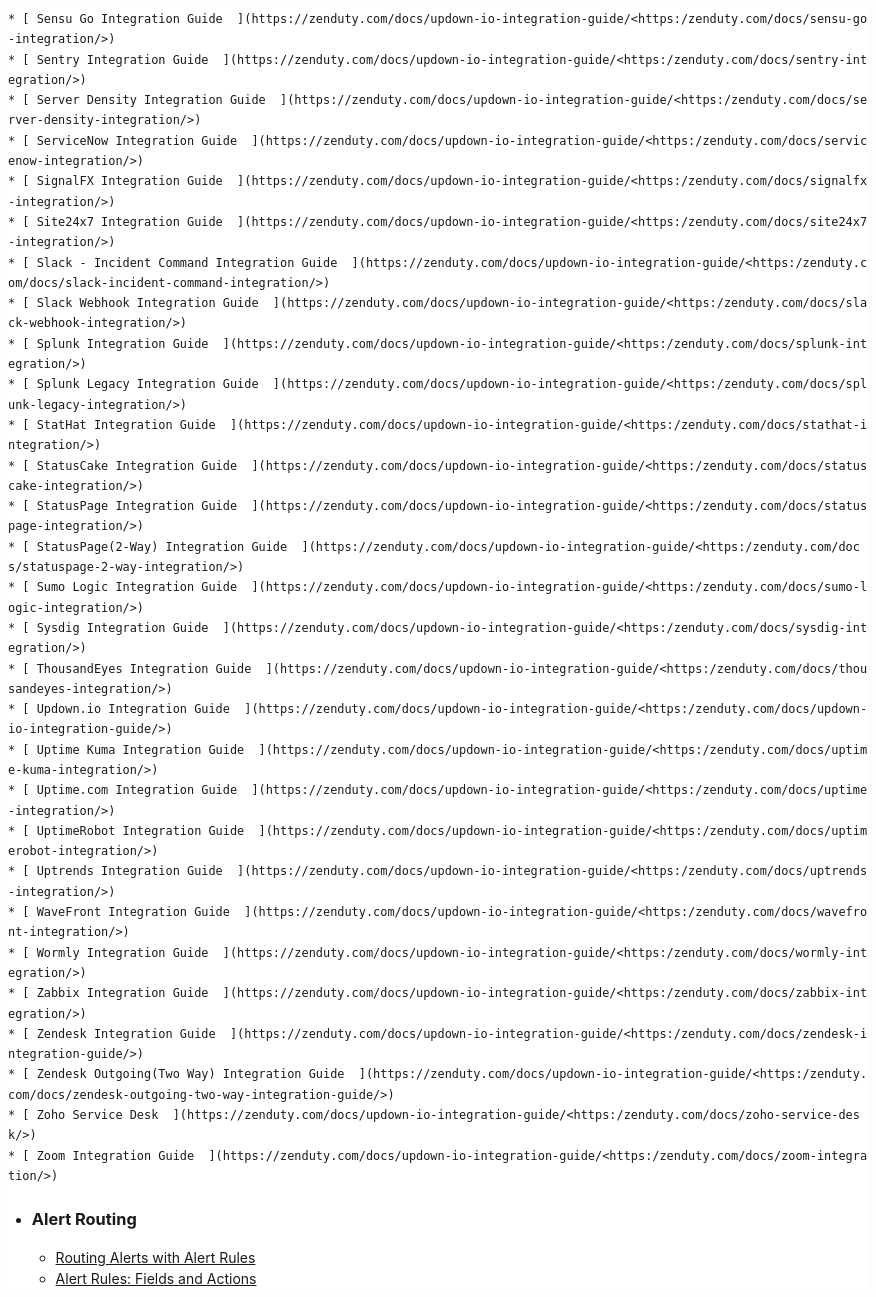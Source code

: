     * [ Sensu Go Integration Guide  ](https://zenduty.com/docs/updown-io-integration-guide/<https:/zenduty.com/docs/sensu-go-integration/>)
    * [ Sentry Integration Guide  ](https://zenduty.com/docs/updown-io-integration-guide/<https:/zenduty.com/docs/sentry-integration/>)
    * [ Server Density Integration Guide  ](https://zenduty.com/docs/updown-io-integration-guide/<https:/zenduty.com/docs/server-density-integration/>)
    * [ ServiceNow Integration Guide  ](https://zenduty.com/docs/updown-io-integration-guide/<https:/zenduty.com/docs/servicenow-integration/>)
    * [ SignalFX Integration Guide  ](https://zenduty.com/docs/updown-io-integration-guide/<https:/zenduty.com/docs/signalfx-integration/>)
    * [ Site24x7 Integration Guide  ](https://zenduty.com/docs/updown-io-integration-guide/<https:/zenduty.com/docs/site24x7-integration/>)
    * [ Slack - Incident Command Integration Guide  ](https://zenduty.com/docs/updown-io-integration-guide/<https:/zenduty.com/docs/slack-incident-command-integration/>)
    * [ Slack Webhook Integration Guide  ](https://zenduty.com/docs/updown-io-integration-guide/<https:/zenduty.com/docs/slack-webhook-integration/>)
    * [ Splunk Integration Guide  ](https://zenduty.com/docs/updown-io-integration-guide/<https:/zenduty.com/docs/splunk-integration/>)
    * [ Splunk Legacy Integration Guide  ](https://zenduty.com/docs/updown-io-integration-guide/<https:/zenduty.com/docs/splunk-legacy-integration/>)
    * [ StatHat Integration Guide  ](https://zenduty.com/docs/updown-io-integration-guide/<https:/zenduty.com/docs/stathat-integration/>)
    * [ StatusCake Integration Guide  ](https://zenduty.com/docs/updown-io-integration-guide/<https:/zenduty.com/docs/statuscake-integration/>)
    * [ StatusPage Integration Guide  ](https://zenduty.com/docs/updown-io-integration-guide/<https:/zenduty.com/docs/statuspage-integration/>)
    * [ StatusPage(2-Way) Integration Guide  ](https://zenduty.com/docs/updown-io-integration-guide/<https:/zenduty.com/docs/statuspage-2-way-integration/>)
    * [ Sumo Logic Integration Guide  ](https://zenduty.com/docs/updown-io-integration-guide/<https:/zenduty.com/docs/sumo-logic-integration/>)
    * [ Sysdig Integration Guide  ](https://zenduty.com/docs/updown-io-integration-guide/<https:/zenduty.com/docs/sysdig-integration/>)
    * [ ThousandEyes Integration Guide  ](https://zenduty.com/docs/updown-io-integration-guide/<https:/zenduty.com/docs/thousandeyes-integration/>)
    * [ Updown.io Integration Guide  ](https://zenduty.com/docs/updown-io-integration-guide/<https:/zenduty.com/docs/updown-io-integration-guide/>)
    * [ Uptime Kuma Integration Guide  ](https://zenduty.com/docs/updown-io-integration-guide/<https:/zenduty.com/docs/uptime-kuma-integration/>)
    * [ Uptime.com Integration Guide  ](https://zenduty.com/docs/updown-io-integration-guide/<https:/zenduty.com/docs/uptime-integration/>)
    * [ UptimeRobot Integration Guide  ](https://zenduty.com/docs/updown-io-integration-guide/<https:/zenduty.com/docs/uptimerobot-integration/>)
    * [ Uptrends Integration Guide  ](https://zenduty.com/docs/updown-io-integration-guide/<https:/zenduty.com/docs/uptrends-integration/>)
    * [ WaveFront Integration Guide  ](https://zenduty.com/docs/updown-io-integration-guide/<https:/zenduty.com/docs/wavefront-integration/>)
    * [ Wormly Integration Guide  ](https://zenduty.com/docs/updown-io-integration-guide/<https:/zenduty.com/docs/wormly-integration/>)
    * [ Zabbix Integration Guide  ](https://zenduty.com/docs/updown-io-integration-guide/<https:/zenduty.com/docs/zabbix-integration/>)
    * [ Zendesk Integration Guide  ](https://zenduty.com/docs/updown-io-integration-guide/<https:/zenduty.com/docs/zendesk-integration-guide/>)
    * [ Zendesk Outgoing(Two Way) Integration Guide  ](https://zenduty.com/docs/updown-io-integration-guide/<https:/zenduty.com/docs/zendesk-outgoing-two-way-integration-guide/>)
    * [ Zoho Service Desk  ](https://zenduty.com/docs/updown-io-integration-guide/<https:/zenduty.com/docs/zoho-service-desk/>)
    * [ Zoom Integration Guide  ](https://zenduty.com/docs/updown-io-integration-guide/<https:/zenduty.com/docs/zoom-integration/>)
  * ###  Alert Routing 
    * [ Routing Alerts with Alert Rules  ](https://zenduty.com/docs/updown-io-integration-guide/<https:/zenduty.com/docs/alertrules/>)
    * [ Alert Rules: Fields and Actions  ](https://zenduty.com/docs/updown-io-integration-guide/<https:/zenduty.com/docs/alertfields/>)